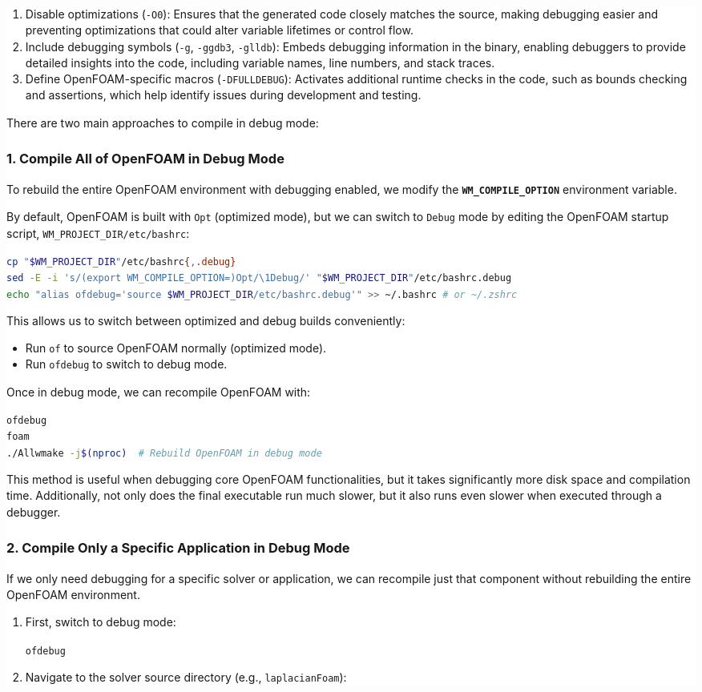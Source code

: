 1. Disable optimizations (`-O0`): Ensures that the generated code closely
   matches the source, making debugging easier and preventing optimizations that
   could alter variable lifetimes or control flow.
1. Include debugging symbols (`-g`, `-ggdb3`, `-glldb`): Embeds debugging
   information in the binary, enabling debuggers to provide detailed insights
   into the code, including variable names, line numbers, and stack traces.
1. Define OpenFOAM-specific macros (`-DFULLDEBUG`): Activates additional runtime
   checks in the code, such as bounds checking and assertions, which help
   identify issues during development and testing.

There are two main approaches to compile in debug mode:

### 1. Compile All of OpenFOAM in Debug Mode

To rebuild the entire OpenFOAM environment with debugging enabled, we modify the
**`WM_COMPILE_OPTION`** environment variable.

By default, OpenFOAM is built with `Opt` (optimized mode), but we can switch to
`Debug` mode by editing the OpenFOAM startup script, `WM_PROJECT_DIR/etc/bashrc`:


```sh
cp "$WM_PROJECT_DIR"/etc/bashrc{,.debug}
sed -E -i 's/(export WM_COMPILE_OPTION=)Opt/\1Debug/' "$WM_PROJECT_DIR"/etc/bashrc.debug
echo "alias ofdebug='source $WM_PROJECT_DIR/etc/bashrc.debug'" >> ~/.bashrc # or ~/.zshrc
```


This allows us to switch between optimized and debug builds conveniently:

- Run `of` to source OpenFOAM normally (optimized mode).
- Run `ofdebug` to switch to debug mode.

Once in debug mode, we can recompile OpenFOAM with:

```sh
ofdebug
foam
./Allwmake -j$(nproc)  # Rebuild OpenFOAM in debug mode
```

This method is useful when debugging core OpenFOAM functionalities, but it takes
significantly more disk space and compilation time. Additionally, not only does
the final executable run much slower, but it also runs even slower when executed
through a debugger.

### 2. Compile Only a Specific Application in Debug Mode

If we only need debugging for a specific solver or application, we can recompile
just that component without rebuilding the entire OpenFOAM environment.

1. First, switch to debug mode:

   ```sh
   ofdebug
   ```

1. Navigate to the solver source directory (e.g., `laplacianFoam`):
